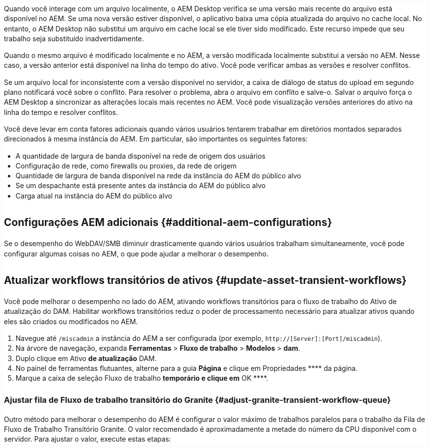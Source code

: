 Quando você interage com um arquivo localmente, o AEM Desktop verifica se uma versão mais recente do arquivo está disponível no AEM. Se uma nova versão estiver disponível, o aplicativo baixa uma cópia atualizada do arquivo no cache local. No entanto, o AEM Desktop não substitui um arquivo em cache local se ele tiver sido modificado. Este recurso impede que seu trabalho seja substituído inadvertidamente.

Quando o mesmo arquivo é modificado localmente e no AEM, a versão modificada localmente substitui a versão no AEM. Nesse caso, a versão anterior está disponível na linha do tempo do ativo. Você pode verificar ambas as versões e resolver conflitos.

Se um arquivo local for inconsistente com a versão disponível no servidor, a caixa de diálogo de status do upload em segundo plano notificará você sobre o conflito. Para resolver o problema, abra o arquivo em conflito e salve-o. Salvar o arquivo força o AEM Desktop a sincronizar as alterações locais mais recentes no AEM. Você pode visualização versões anteriores do ativo na linha do tempo e resolver conflitos.

Você deve levar em conta fatores adicionais quando vários usuários tentarem trabalhar em diretórios montados separados direcionados à mesma instância do AEM. Em particular, são importantes os seguintes fatores:

* A quantidade de largura de banda disponível na rede de origem dos usuários
* Configuração de rede, como firewalls ou proxies, da rede de origem
* Quantidade de largura de banda disponível na rede da instância do AEM do público alvo
* Se um despachante está presente antes da instância do AEM do público alvo
* Carga atual na instância do AEM do público alvo

## Configurações AEM adicionais {#additional-aem-configurations}

Se o desempenho do WebDAV/SMB diminuir drasticamente quando vários usuários trabalham simultaneamente, você pode configurar algumas coisas no AEM, o que pode ajudar a melhorar o desempenho.

## Atualizar workflows transitórios de ativos {#update-asset-transient-workflows}

Você pode melhorar o desempenho no lado do AEM, ativando workflows transitórios para o fluxo de trabalho do Ativo de atualização do DAM. Habilitar workflows transitórios reduz o poder de processamento necessário para atualizar ativos quando eles são criados ou modificados no AEM.

1. Navegue até `/miscadmin` a instância do AEM a ser configurada (por exemplo, `http://[Server]:[Port]/miscadmin`).
1. Na árvore de navegação, expanda **Ferramentas** > **Fluxo de trabalho** > **Modelos** > **dam**.
1. Duplo clique em Ativo **de atualização** DAM.
1. No painel de ferramentas flutuantes, alterne para a guia **Página** e clique em Propriedades **** da página.
1. Marque a caixa de seleção Fluxo de trabalho **temporário e clique em** OK ****.

### Ajustar fila de Fluxo de trabalho transitório do Granite {#adjust-granite-transient-workflow-queue}

Outro método para melhorar o desempenho do AEM é configurar o valor máximo de trabalhos paralelos para o trabalho da Fila de Fluxo de Trabalho Transitório Granite. O valor recomendado é aproximadamente a metade do número da CPU disponível com o servidor. Para ajustar o valor, execute estas etapas:
